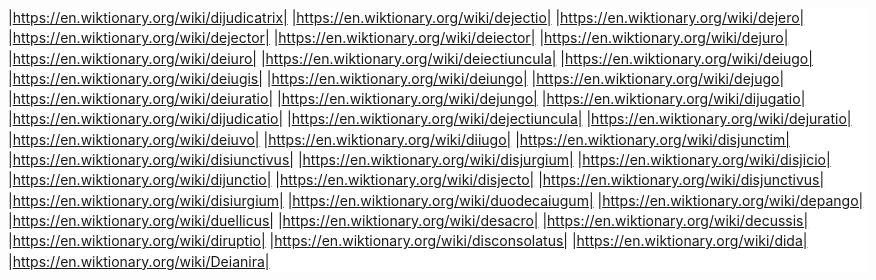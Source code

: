 |https://en.wiktionary.org/wiki/dijudicatrix|
|https://en.wiktionary.org/wiki/dejectio|
|https://en.wiktionary.org/wiki/dejero|
|https://en.wiktionary.org/wiki/dejector|
|https://en.wiktionary.org/wiki/deiector|
|https://en.wiktionary.org/wiki/dejuro|
|https://en.wiktionary.org/wiki/deiuro|
|https://en.wiktionary.org/wiki/deiectiuncula|
|https://en.wiktionary.org/wiki/deiugo|
|https://en.wiktionary.org/wiki/deiugis|
|https://en.wiktionary.org/wiki/deiungo|
|https://en.wiktionary.org/wiki/dejugo|
|https://en.wiktionary.org/wiki/deiuratio|
|https://en.wiktionary.org/wiki/dejungo|
|https://en.wiktionary.org/wiki/dijugatio|
|https://en.wiktionary.org/wiki/dijudicatio|
|https://en.wiktionary.org/wiki/dejectiuncula|
|https://en.wiktionary.org/wiki/dejuratio|
|https://en.wiktionary.org/wiki/deiuvo|
|https://en.wiktionary.org/wiki/diiugo|
|https://en.wiktionary.org/wiki/disjunctim|
|https://en.wiktionary.org/wiki/disiunctivus|
|https://en.wiktionary.org/wiki/disjurgium|
|https://en.wiktionary.org/wiki/disjicio|
|https://en.wiktionary.org/wiki/dijunctio|
|https://en.wiktionary.org/wiki/disjecto|
|https://en.wiktionary.org/wiki/disjunctivus|
|https://en.wiktionary.org/wiki/disiurgium|
|https://en.wiktionary.org/wiki/duodecaiugum|
|https://en.wiktionary.org/wiki/depango|
|https://en.wiktionary.org/wiki/duellicus|
|https://en.wiktionary.org/wiki/desacro|
|https://en.wiktionary.org/wiki/decussis|
|https://en.wiktionary.org/wiki/diruptio|
|https://en.wiktionary.org/wiki/disconsolatus|
|https://en.wiktionary.org/wiki/dida|
|https://en.wiktionary.org/wiki/Deianira|